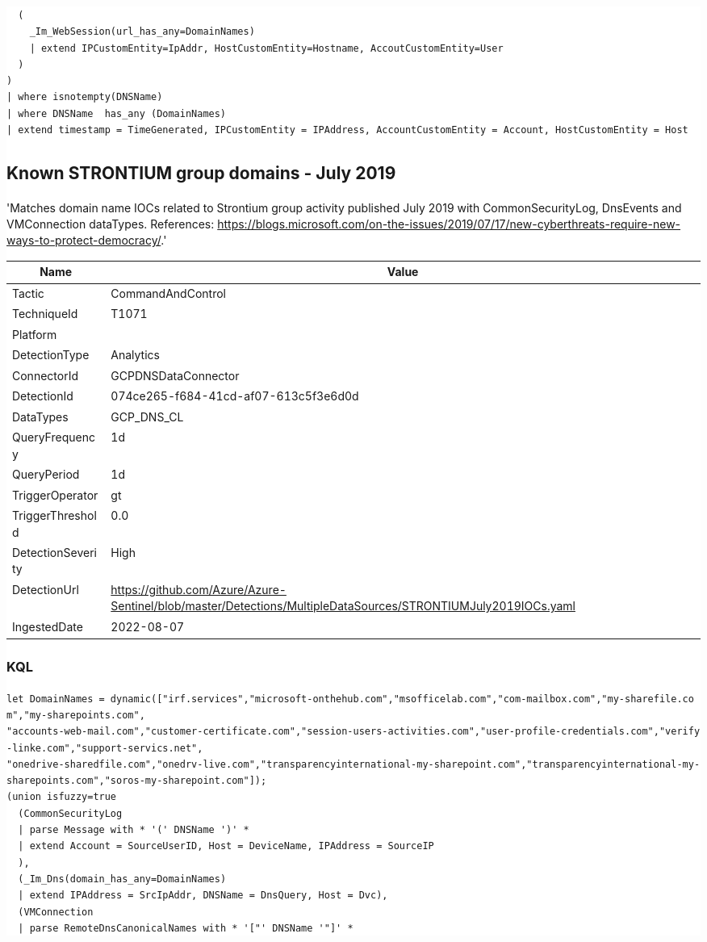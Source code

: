 ```kql
  (
    _Im_WebSession(url_has_any=DomainNames)
    | extend IPCustomEntity=IpAddr, HostCustomEntity=Hostname, AccoutCustomEntity=User
  )
)
| where isnotempty(DNSName)
| where DNSName  has_any (DomainNames)
| extend timestamp = TimeGenerated, IPCustomEntity = IPAddress, AccountCustomEntity = Account, HostCustomEntity = Host

```

## Known STRONTIUM group domains - July 2019

'Matches domain name IOCs related to Strontium group activity published July 2019 with CommonSecurityLog, DnsEvents and VMConnection dataTypes.
References: https://blogs.microsoft.com/on-the-issues/2019/07/17/new-cyberthreats-require-new-ways-to-protect-democracy/.'

|Name | Value |
| --- | --- |
|Tactic | CommandAndControl|
|TechniqueId | T1071|
|Platform | |
|DetectionType | Analytics |
|ConnectorId | GCPDNSDataConnector |
|DetectionId | 074ce265-f684-41cd-af07-613c5f3e6d0d |
|DataTypes | GCP_DNS_CL |
|QueryFrequency | 1d |
|QueryPeriod | 1d |
|TriggerOperator | gt |
|TriggerThreshold | 0.0 |
|DetectionSeverity | High |
|DetectionUrl | https://github.com/Azure/Azure-Sentinel/blob/master/Detections/MultipleDataSources/STRONTIUMJuly2019IOCs.yaml |
|IngestedDate | 2022-08-07 |

### KQL
```kql
let DomainNames = dynamic(["irf.services","microsoft-onthehub.com","msofficelab.com","com-mailbox.com","my-sharefile.com","my-sharepoints.com",
"accounts-web-mail.com","customer-certificate.com","session-users-activities.com","user-profile-credentials.com","verify-linke.com","support-servics.net",
"onedrive-sharedfile.com","onedrv-live.com","transparencyinternational-my-sharepoint.com","transparencyinternational-my-sharepoints.com","soros-my-sharepoint.com"]);
(union isfuzzy=true
  (CommonSecurityLog 
  | parse Message with * '(' DNSName ')' * 
  | extend Account = SourceUserID, Host = DeviceName, IPAddress = SourceIP
  ),
  (_Im_Dns(domain_has_any=DomainNames)
  | extend IPAddress = SrcIpAddr, DNSName = DnsQuery, Host = Dvc),
  (VMConnection 
  | parse RemoteDnsCanonicalNames with * '["' DNSName '"]' *
```